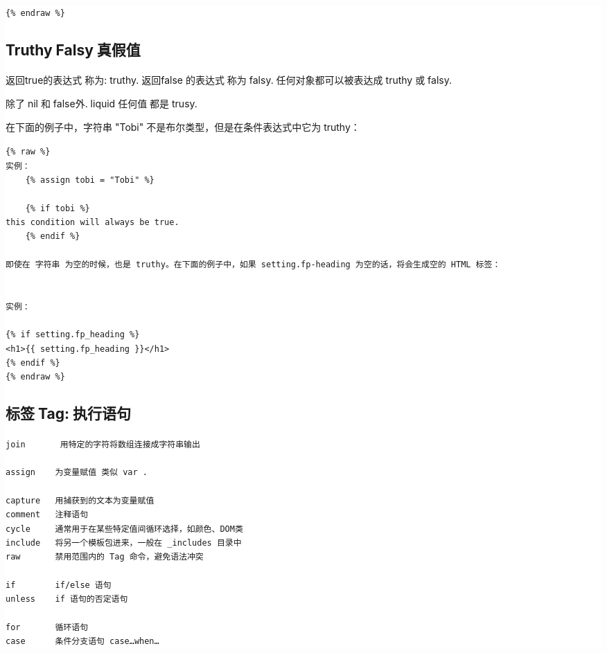 	{% endraw %}







## Truthy Falsy 真假值
返回true的表达式 称为:  truthy.
返回false 的表达式 称为 falsy.
任何对象都可以被表达成 truthy 或 falsy.

除了 nil 和 false外.
liquid 任何值 都是 trusy.

在下面的例子中，字符串 "Tobi" 不是布尔类型，但是在条件表达式中它为 truthy：


	{% raw %}
	实例：
	    {% assign tobi = "Tobi" %}
	
	    {% if tobi %}
	this condition will always be true.
	    {% endif %}
	
	即使在 字符串 为空的时候，也是 truthy。在下面的例子中，如果 setting.fp-heading 为空的话，将会生成空的 HTML 标签：
	
	
	实例：
	
	{% if setting.fp_heading %}
	<h1>{{ setting.fp_heading }}</h1>
	{% endif %}
	{% endraw %}








## 标签 Tag: 执行语句
	join       用特定的字符将数组连接成字符串输出
	
	assign    为变量赋值 类似 var . 
	
	capture   用捕获到的文本为变量赋值
	comment   注释语句
	cycle     通常用于在某些特定值间循环选择，如颜色、DOM类
	include   将另一个模板包进来，一般在 _includes 目录中
	raw       禁用范围内的 Tag 命令，避免语法冲突
	
	if        if/else 语句
	unless    if 语句的否定语句
	
	for       循环语句
	case      条件分支语句 case…when…


